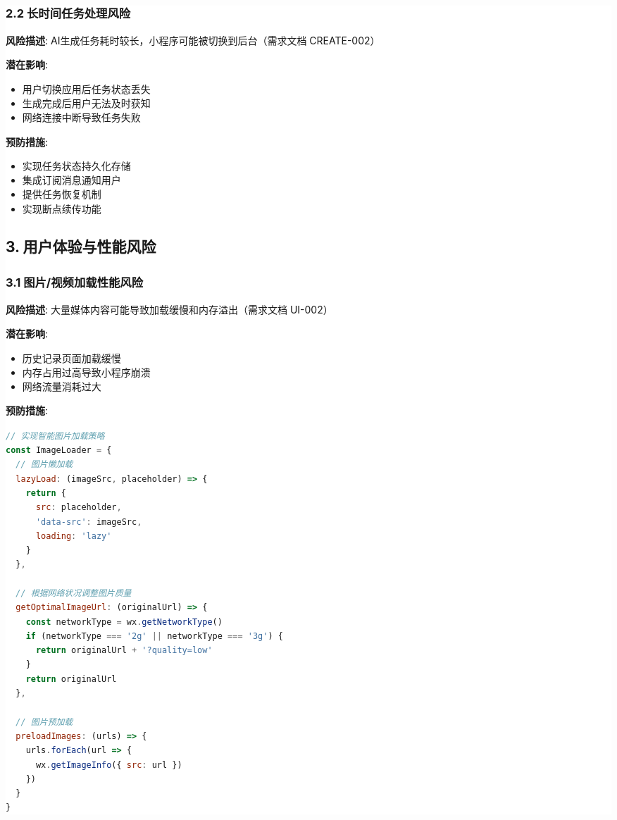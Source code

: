 ### 2.2 长时间任务处理风险
**风险描述**: AI生成任务耗时较长，小程序可能被切换到后台（需求文档 CREATE-002）

**潜在影响**:
- 用户切换应用后任务状态丢失
- 生成完成后用户无法及时获知
- 网络连接中断导致任务失败

**预防措施**:
- 实现任务状态持久化存储
- 集成订阅消息通知用户
- 提供任务恢复机制
- 实现断点续传功能

## 3. 用户体验与性能风险

### 3.1 图片/视频加载性能风险
**风险描述**: 大量媒体内容可能导致加载缓慢和内存溢出（需求文档 UI-002）

**潜在影响**:
- 历史记录页面加载缓慢
- 内存占用过高导致小程序崩溃
- 网络流量消耗过大

**预防措施**:
```javascript
// 实现智能图片加载策略
const ImageLoader = {
  // 图片懒加载
  lazyLoad: (imageSrc, placeholder) => {
    return {
      src: placeholder,
      'data-src': imageSrc,
      loading: 'lazy'
    }
  },
  
  // 根据网络状况调整图片质量
  getOptimalImageUrl: (originalUrl) => {
    const networkType = wx.getNetworkType()
    if (networkType === '2g' || networkType === '3g') {
      return originalUrl + '?quality=low'
    }
    return originalUrl
  },
  
  // 图片预加载
  preloadImages: (urls) => {
    urls.forEach(url => {
      wx.getImageInfo({ src: url })
    })
  }
}
```
